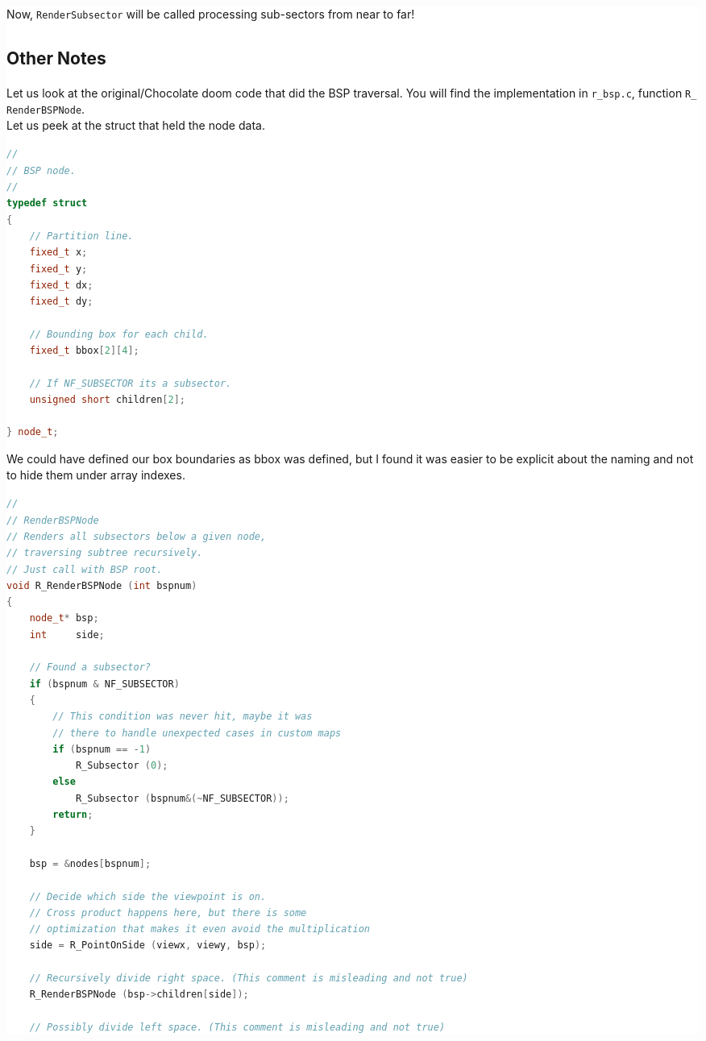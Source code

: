 Now, ```RenderSubsector``` will be called processing sub-sectors from near to far!  

## Other Notes
Let us look at the original/Chocolate doom code that did the BSP traversal. You will find the implementation in ``` r_bsp.c ```, function ``` R_RenderBSPNode ```.  
Let us peek at the struct that held the node data. 
``` cpp
//
// BSP node.
//
typedef struct
{
    // Partition line.
    fixed_t	x;
    fixed_t	y;
    fixed_t	dx;
    fixed_t	dy;

    // Bounding box for each child.
    fixed_t	bbox[2][4];

    // If NF_SUBSECTOR its a subsector.
    unsigned short children[2];
    
} node_t;
```
  
We could have defined our box boundaries as bbox was defined, but I found it was easier to be explicit about the naming and not to hide them under array indexes.    
  
``` cpp
//
// RenderBSPNode
// Renders all subsectors below a given node,
// traversing subtree recursively.
// Just call with BSP root.
void R_RenderBSPNode (int bspnum)
{
    node_t*	bsp;
    int		side;

    // Found a subsector?
    if (bspnum & NF_SUBSECTOR)
    {
        // This condition was never hit, maybe it was 
        // there to handle unexpected cases in custom maps
        if (bspnum == -1)			
            R_Subsector (0);
        else
            R_Subsector (bspnum&(~NF_SUBSECTOR));
        return;
    }
        
    bsp = &nodes[bspnum];
    
    // Decide which side the viewpoint is on.
    // Cross product happens here, but there is some
    // optimization that makes it even avoid the multiplication
    side = R_PointOnSide (viewx, viewy, bsp);  

    // Recursively divide right space. (This comment is misleading and not true)
    R_RenderBSPNode (bsp->children[side]); 

    // Possibly divide left space. (This comment is misleading and not true)
```